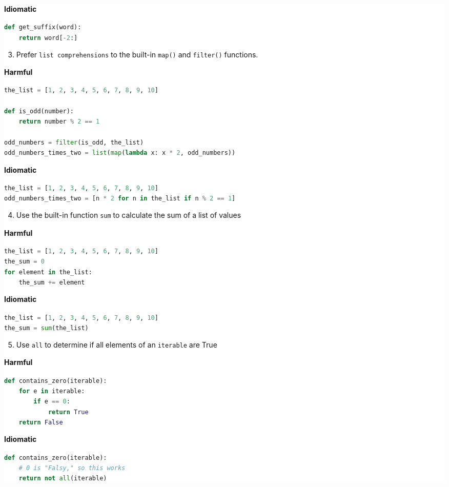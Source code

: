 **Idiomatic**
```python
def get_suffix(word):
    return word[-2:]
```

3. Prefer `list comprehensions` to the built-in `map()` and `filter()` functions.

**Harmful**
```python
the_list = [1, 2, 3, 4, 5, 6, 7, 8, 9, 10]

def is_odd(number):
    return number % 2 == 1

odd_numbers = filter(is_odd, the_list)
odd_numbers_times_two = list(map(lambda x: x * 2, odd_numbers))
```

**Idiomatic**
```python
the_list = [1, 2, 3, 4, 5, 6, 7, 8, 9, 10]
odd_numbers_times_two = [n * 2 for n in the_list if n % 2 == 1]
```

4. Use the built-in function `sum` to calculate the sum of a list of values

**Harmful**
```python
the_list = [1, 2, 3, 4, 5, 6, 7, 8, 9, 10]
the_sum = 0
for element in the_list:
    the_sum += element
```

**Idiomatic**
```python
the_list = [1, 2, 3, 4, 5, 6, 7, 8, 9, 10]
the_sum = sum(the_list)
```

5. Use `all` to determine if all elements of an `iterable` are True

**Harmful**
```python
def contains_zero(iterable):
    for e in iterable:
        if e == 0:
            return True
    return False
```

**Idiomatic**
```python
def contains_zero(iterable):
    # 0 is "Falsy," so this works
    return not all(iterable)
```
